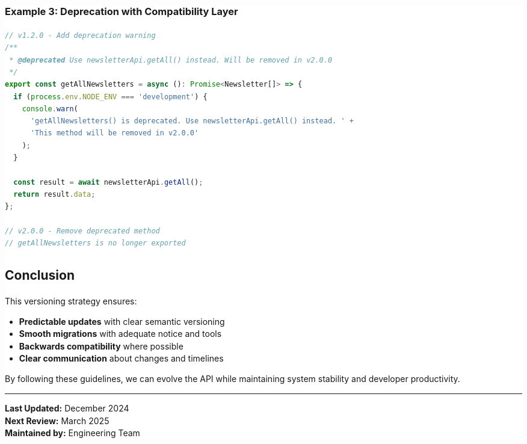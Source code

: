 ### Example 3: Deprecation with Compatibility Layer

```typescript
// v1.2.0 - Add deprecation warning
/**
 * @deprecated Use newsletterApi.getAll() instead. Will be removed in v2.0.0
 */
export const getAllNewsletters = async (): Promise<Newsletter[]> => {
  if (process.env.NODE_ENV === 'development') {
    console.warn(
      'getAllNewsletters() is deprecated. Use newsletterApi.getAll() instead. ' +
      'This method will be removed in v2.0.0'
    );
  }
  
  const result = await newsletterApi.getAll();
  return result.data;
};

// v2.0.0 - Remove deprecated method
// getAllNewsletters is no longer exported
```

## Conclusion

This versioning strategy ensures:
- **Predictable updates** with clear semantic versioning
- **Smooth migrations** with adequate notice and tools
- **Backwards compatibility** where possible
- **Clear communication** about changes and timelines

By following these guidelines, we can evolve the API while maintaining system stability and developer productivity.

---

**Last Updated:** December 2024  
**Next Review:** March 2025  
**Maintained by:** Engineering Team
